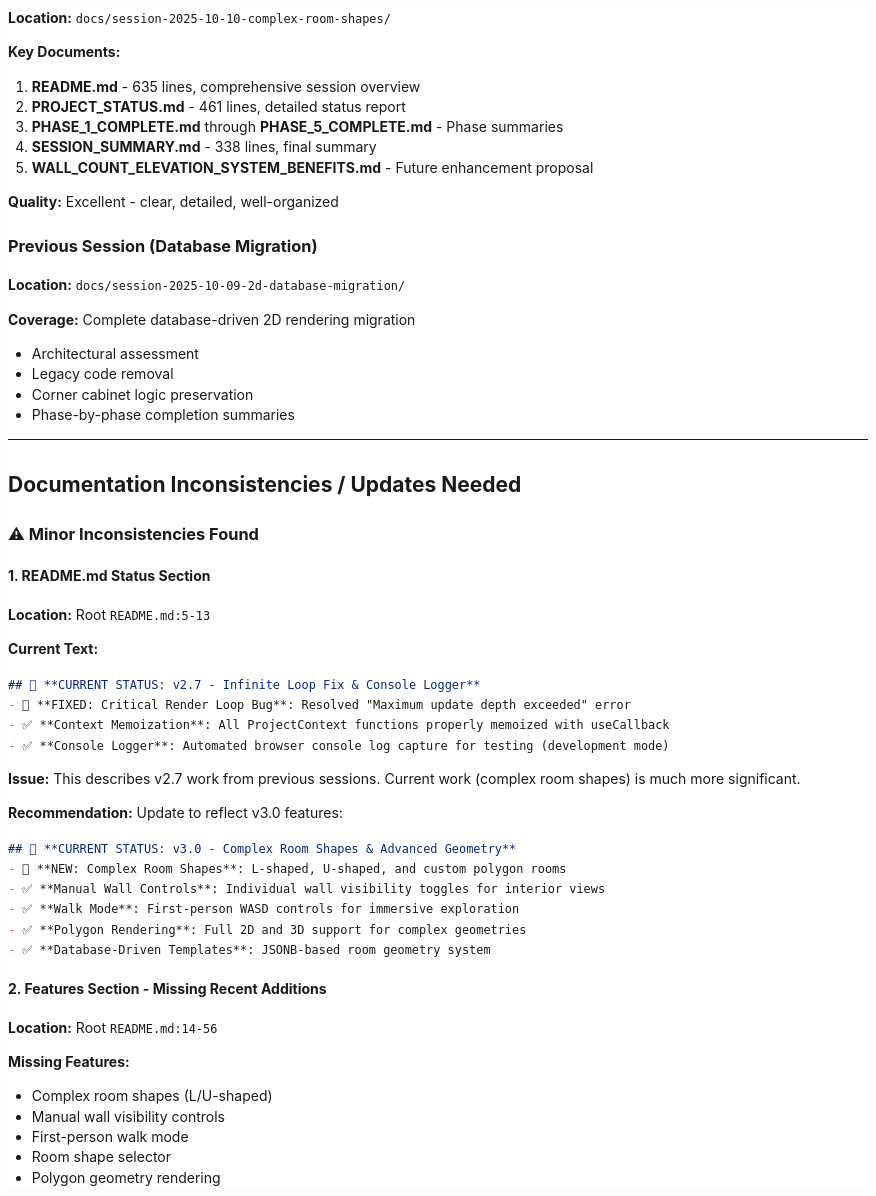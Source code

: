 **Location:** `docs/session-2025-10-10-complex-room-shapes/`

**Key Documents:**
1. **README.md** - 635 lines, comprehensive session overview
2. **PROJECT_STATUS.md** - 461 lines, detailed status report
3. **PHASE_1_COMPLETE.md** through **PHASE_5_COMPLETE.md** - Phase summaries
4. **SESSION_SUMMARY.md** - 338 lines, final summary
5. **WALL_COUNT_ELEVATION_SYSTEM_BENEFITS.md** - Future enhancement proposal

**Quality:** Excellent - clear, detailed, well-organized

### Previous Session (Database Migration)

**Location:** `docs/session-2025-10-09-2d-database-migration/`

**Coverage:** Complete database-driven 2D rendering migration
- Architectural assessment
- Legacy code removal
- Corner cabinet logic preservation
- Phase-by-phase completion summaries

---

## Documentation Inconsistencies / Updates Needed

### ⚠️ Minor Inconsistencies Found

#### 1. README.md Status Section
**Location:** Root `README.md:5-13`

**Current Text:**
```markdown
## 🎯 **CURRENT STATUS: v2.7 - Infinite Loop Fix & Console Logger**
- 🎉 **FIXED: Critical Render Loop Bug**: Resolved "Maximum update depth exceeded" error
- ✅ **Context Memoization**: All ProjectContext functions properly memoized with useCallback
- ✅ **Console Logger**: Automated browser console log capture for testing (development mode)
```

**Issue:** This describes v2.7 work from previous sessions. Current work (complex room shapes) is much more significant.

**Recommendation:** Update to reflect v3.0 features:
```markdown
## 🎯 **CURRENT STATUS: v3.0 - Complex Room Shapes & Advanced Geometry**
- 🎉 **NEW: Complex Room Shapes**: L-shaped, U-shaped, and custom polygon rooms
- ✅ **Manual Wall Controls**: Individual wall visibility toggles for interior views
- ✅ **Walk Mode**: First-person WASD controls for immersive exploration
- ✅ **Polygon Rendering**: Full 2D and 3D support for complex geometries
- ✅ **Database-Driven Templates**: JSONB-based room geometry system
```

#### 2. Features Section - Missing Recent Additions
**Location:** Root `README.md:14-56`

**Missing Features:**
- Complex room shapes (L/U-shaped)
- Manual wall visibility controls
- First-person walk mode
- Room shape selector
- Polygon geometry rendering
